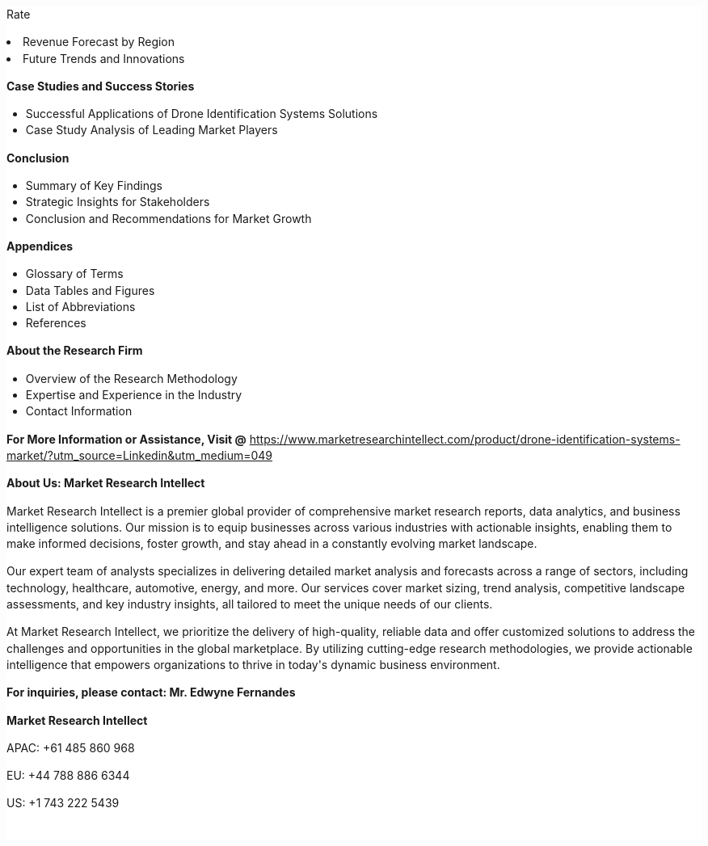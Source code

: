 Rate</li><li>Revenue Forecast by Region</li><li>Future Trends and Innovations</li></ul><p><strong>Case Studies and Success Stories</strong></p><ul><li>Successful Applications of Drone Identification Systems Solutions</li><li>Case Study Analysis of Leading Market Players</li></ul><p><strong>Conclusion</strong></p><ul><li>Summary of Key Findings</li><li>Strategic Insights for Stakeholders</li><li>Conclusion and Recommendations for Market Growth</li></ul><p><strong>Appendices</strong></p><ul><li>Glossary of Terms</li><li>Data Tables and Figures</li><li>List of Abbreviations</li><li>References</li></ul><p><strong>About the Research Firm</strong></p><ul><li>Overview of the Research Methodology</li><li>Expertise and Experience in the Industry</li><li>Contact Information</li></ul></div><div class="article-main__content" data-test-id="publishing-text-block"><p><span class="font-[700]"><strong>For More Information or Assistance, Visit @</strong>&nbsp;<a href="https://www.marketresearchintellect.com/product/drone-identification-systems-market/?utm_source=Linkedin&utm_medium=049">https://www.marketresearchintellect.com/product/drone-identification-systems-market/?utm_source=Linkedin&utm_medium=049</a></span></p><p><strong>About Us: Market Research Intellect</strong></p><p>Market Research Intellect is a premier global provider of comprehensive market research reports, data analytics, and business intelligence solutions. Our mission is to equip businesses across various industries with actionable insights, enabling them to make informed decisions, foster growth, and stay ahead in a constantly evolving market landscape.</p><p>Our expert team of analysts specializes in delivering detailed market analysis and forecasts across a range of sectors, including technology, healthcare, automotive, energy, and more. Our services cover market sizing, trend analysis, competitive landscape assessments, and key industry insights, all tailored to meet the unique needs of our clients.</p><p>At Market Research Intellect, we prioritize the delivery of high-quality, reliable data and offer customized solutions to address the challenges and opportunities in the global marketplace. By utilizing cutting-edge research methodologies, we provide actionable intelligence that empowers organizations to thrive in today's dynamic business environment.</p><p><strong>For inquiries, please contact: Mr. Edwyne Fernandes</strong></p><p><strong>Market Research Intellect</strong></p><p>APAC: +61 485 860 968</p><p>EU: +44 788 886 6344</p><p>US: +1 743 222 5439</p></div><div class="article-main__content" data-test-id="publishing-text-block">&nbsp;</div>

